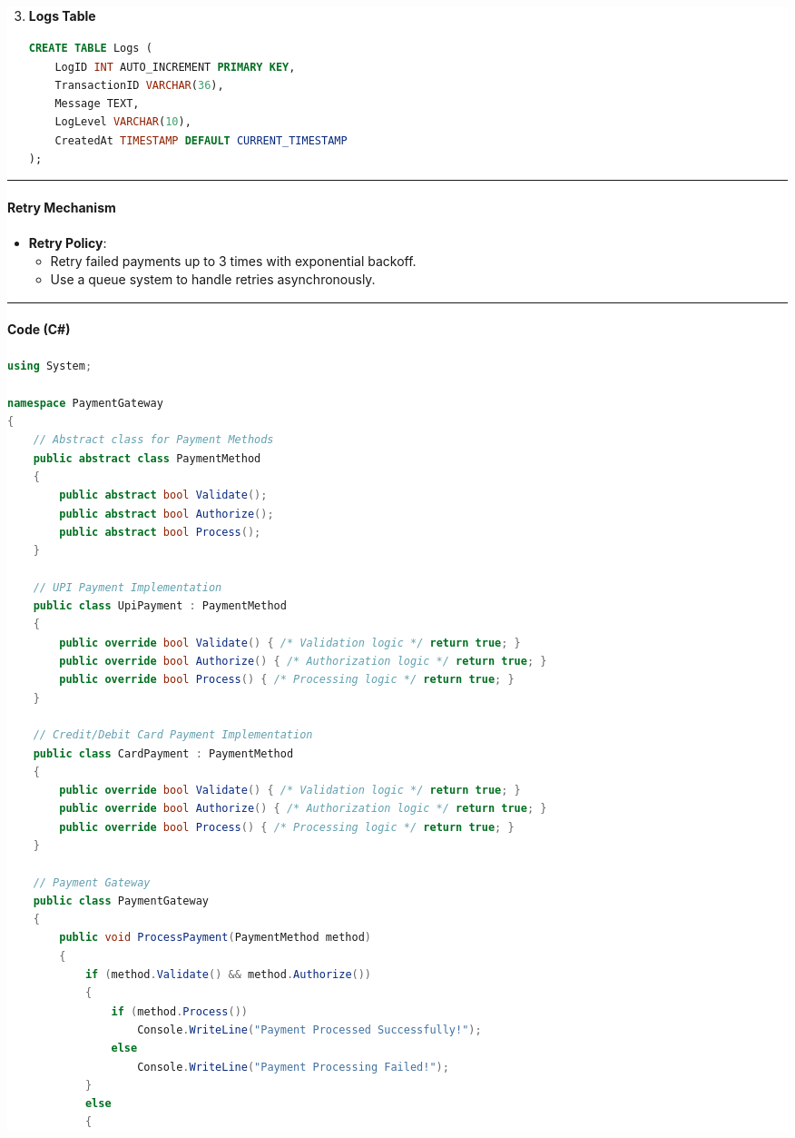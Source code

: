 3. **Logs Table**
   ```sql
   CREATE TABLE Logs (
       LogID INT AUTO_INCREMENT PRIMARY KEY,
       TransactionID VARCHAR(36),
       Message TEXT,
       LogLevel VARCHAR(10),
       CreatedAt TIMESTAMP DEFAULT CURRENT_TIMESTAMP
   );
   ```

---

#### **Retry Mechanism**

- **Retry Policy**:
  - Retry failed payments up to 3 times with exponential backoff.
  - Use a queue system to handle retries asynchronously.

---

#### **Code (C#)**

```csharp
using System;

namespace PaymentGateway
{
    // Abstract class for Payment Methods
    public abstract class PaymentMethod
    {
        public abstract bool Validate();
        public abstract bool Authorize();
        public abstract bool Process();
    }

    // UPI Payment Implementation
    public class UpiPayment : PaymentMethod
    {
        public override bool Validate() { /* Validation logic */ return true; }
        public override bool Authorize() { /* Authorization logic */ return true; }
        public override bool Process() { /* Processing logic */ return true; }
    }

    // Credit/Debit Card Payment Implementation
    public class CardPayment : PaymentMethod
    {
        public override bool Validate() { /* Validation logic */ return true; }
        public override bool Authorize() { /* Authorization logic */ return true; }
        public override bool Process() { /* Processing logic */ return true; }
    }

    // Payment Gateway
    public class PaymentGateway
    {
        public void ProcessPayment(PaymentMethod method)
        {
            if (method.Validate() && method.Authorize())
            {
                if (method.Process())
                    Console.WriteLine("Payment Processed Successfully!");
                else
                    Console.WriteLine("Payment Processing Failed!");
            }
            else
            {
```